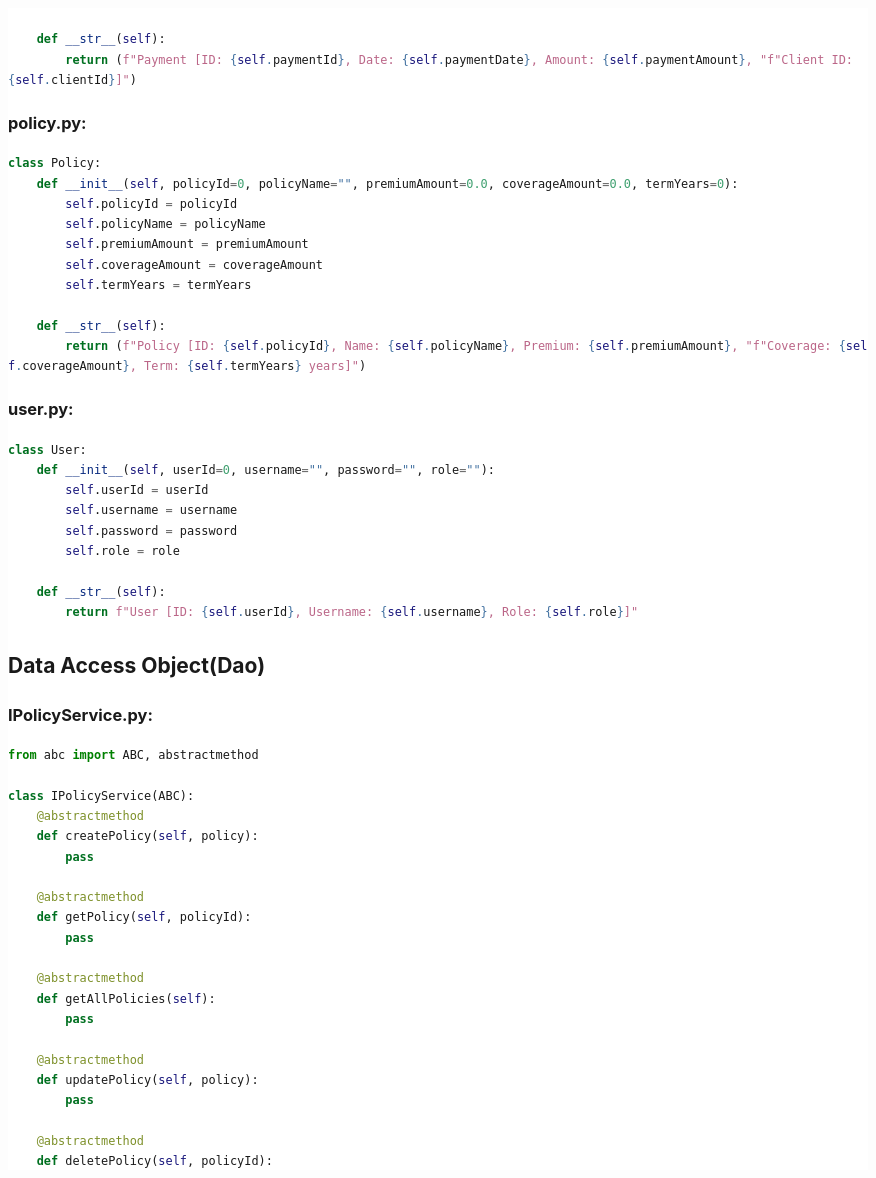 ```py

    def __str__(self):
        return (f"Payment [ID: {self.paymentId}, Date: {self.paymentDate}, Amount: {self.paymentAmount}, "f"Client ID: {self.clientId}]")

```

### policy.py:
```py
class Policy:
    def __init__(self, policyId=0, policyName="", premiumAmount=0.0, coverageAmount=0.0, termYears=0):
        self.policyId = policyId
        self.policyName = policyName
        self.premiumAmount = premiumAmount
        self.coverageAmount = coverageAmount
        self.termYears = termYears

    def __str__(self):
        return (f"Policy [ID: {self.policyId}, Name: {self.policyName}, Premium: {self.premiumAmount}, "f"Coverage: {self.coverageAmount}, Term: {self.termYears} years]")

```

### user.py:
```py
class User:
    def __init__(self, userId=0, username="", password="", role=""):
        self.userId = userId
        self.username = username
        self.password = password
        self.role = role

    def __str__(self):
        return f"User [ID: {self.userId}, Username: {self.username}, Role: {self.role}]"

```

## Data Access Object(Dao)
### IPolicyService.py:
```py
from abc import ABC, abstractmethod

class IPolicyService(ABC):
    @abstractmethod
    def createPolicy(self, policy):
        pass

    @abstractmethod
    def getPolicy(self, policyId):
        pass

    @abstractmethod
    def getAllPolicies(self):
        pass

    @abstractmethod
    def updatePolicy(self, policy):
        pass

    @abstractmethod
    def deletePolicy(self, policyId):
```